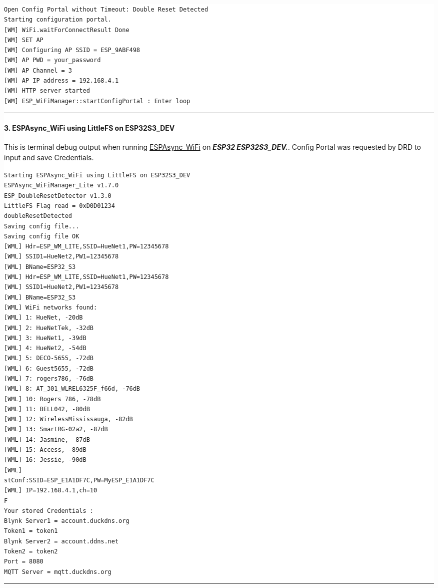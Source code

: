 ```
Open Config Portal without Timeout: Double Reset Detected
Starting configuration portal.
[WM] WiFi.waitForConnectResult Done
[WM] SET AP
[WM] Configuring AP SSID = ESP_9ABF498
[WM] AP PWD = your_password
[WM] AP Channel = 3
[WM] AP IP address = 192.168.4.1
[WM] HTTP server started
[WM] ESP_WiFiManager::startConfigPortal : Enter loop

```

---

#### 3. ESPAsync_WiFi using LittleFS on ESP32S3_DEV

This is terminal debug output when running [ESPAsync_WiFi](https://github.com/khoih-prog/ESPAsync_WiFiManager_Lite/tree/master/examples/ESPAsync_WiFi) on  ***ESP32 ESP32S3_DEV.***. Config Portal was requested by DRD to input and save Credentials.


```
Starting ESPAsync_WiFi using LittleFS on ESP32S3_DEV
ESPAsync_WiFiManager_Lite v1.7.0
ESP_DoubleResetDetector v1.3.0
LittleFS Flag read = 0xD0D01234
doubleResetDetected
Saving config file...
Saving config file OK
[WML] Hdr=ESP_WM_LITE,SSID=HueNet1,PW=12345678
[WML] SSID1=HueNet2,PW1=12345678
[WML] BName=ESP32_S3
[WML] Hdr=ESP_WM_LITE,SSID=HueNet1,PW=12345678
[WML] SSID1=HueNet2,PW1=12345678
[WML] BName=ESP32_S3
[WML] WiFi networks found:
[WML] 1: HueNet, -20dB
[WML] 2: HueNetTek, -32dB
[WML] 3: HueNet1, -39dB
[WML] 4: HueNet2, -54dB
[WML] 5: DECO-5655, -72dB
[WML] 6: Guest5655, -72dB
[WML] 7: rogers786, -76dB
[WML] 8: AT_301_WLREL6325F_f66d, -76dB
[WML] 10: Rogers 786, -78dB
[WML] 11: BELL042, -80dB
[WML] 12: WirelessMississauga, -82dB
[WML] 13: SmartRG-02a2, -87dB
[WML] 14: Jasmine, -87dB
[WML] 15: Access, -89dB
[WML] 16: Jessie, -90dB
[WML] 
stConf:SSID=ESP_E1A1DF7C,PW=MyESP_E1A1DF7C
[WML] IP=192.168.4.1,ch=10
F
Your stored Credentials :
Blynk Server1 = account.duckdns.org
Token1 = token1
Blynk Server2 = account.ddns.net
Token2 = token2
Port = 8080
MQTT Server = mqtt.duckdns.org
```

---